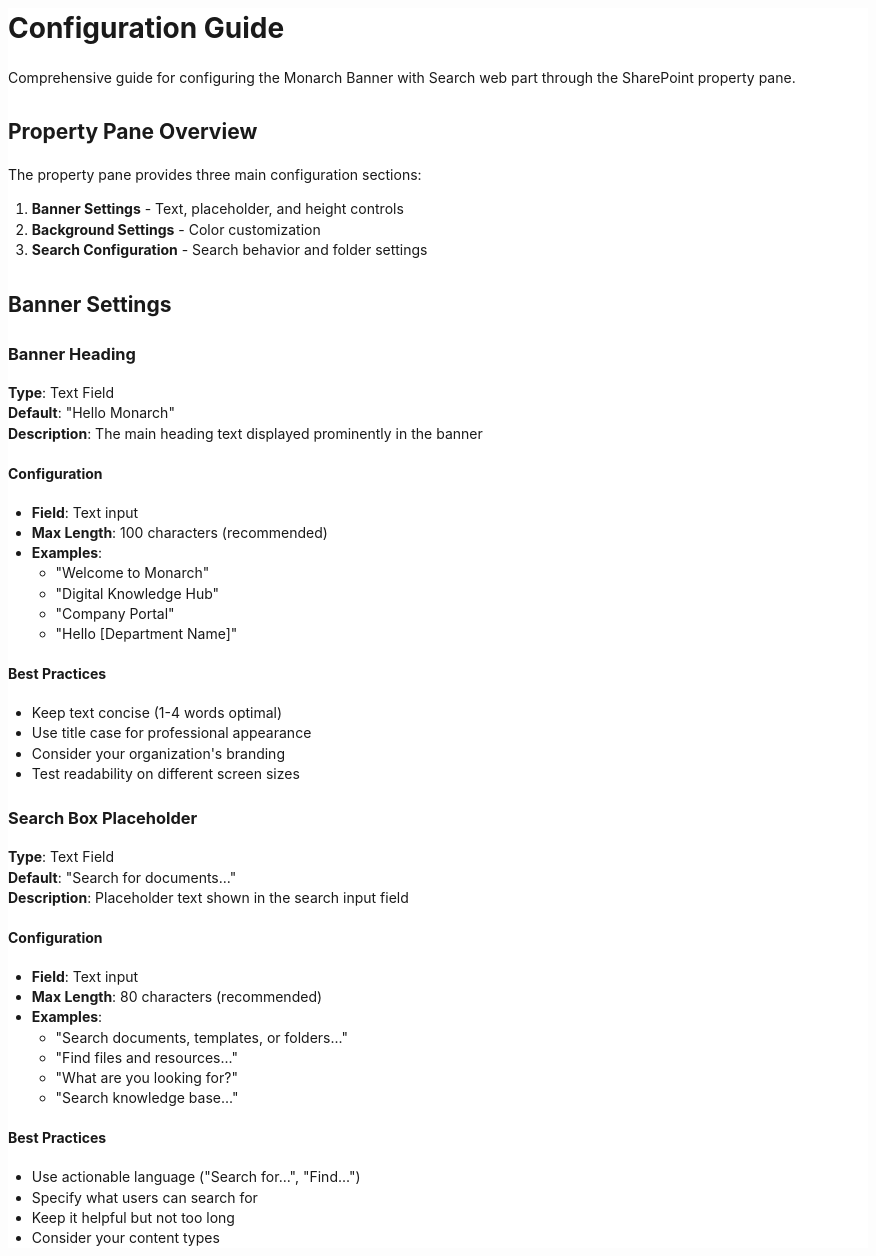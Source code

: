 # Configuration Guide

Comprehensive guide for configuring the Monarch Banner with Search web part through the SharePoint property pane.

## Property Pane Overview

The property pane provides three main configuration sections:
1. **Banner Settings** - Text, placeholder, and height controls
2. **Background Settings** - Color customization
3. **Search Configuration** - Search behavior and folder settings

## Banner Settings

### Banner Heading
**Type**: Text Field  
**Default**: "Hello Monarch"  
**Description**: The main heading text displayed prominently in the banner

#### Configuration
- **Field**: Text input
- **Max Length**: 100 characters (recommended)
- **Examples**: 
  - "Welcome to Monarch"
  - "Digital Knowledge Hub"
  - "Company Portal"
  - "Hello [Department Name]"

#### Best Practices
- Keep text concise (1-4 words optimal)
- Use title case for professional appearance
- Consider your organization's branding
- Test readability on different screen sizes

### Search Box Placeholder
**Type**: Text Field  
**Default**: "Search for documents..."  
**Description**: Placeholder text shown in the search input field

#### Configuration
- **Field**: Text input
- **Max Length**: 80 characters (recommended)
- **Examples**:
  - "Search documents, templates, or folders..."
  - "Find files and resources..."
  - "What are you looking for?"
  - "Search knowledge base..."

#### Best Practices
- Use actionable language ("Search for...", "Find...")
- Specify what users can search for
- Keep it helpful but not too long
- Consider your content types
